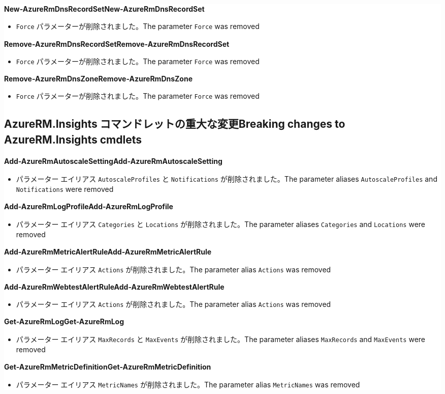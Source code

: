 <span data-ttu-id="6b26d-180">**New-AzureRmDnsRecordSet**</span><span class="sxs-lookup"><span data-stu-id="6b26d-180">**New-AzureRmDnsRecordSet**</span></span>
- <span data-ttu-id="6b26d-181">`Force` パラメーターが削除されました。</span><span class="sxs-lookup"><span data-stu-id="6b26d-181">The parameter `Force` was removed</span></span>

<span data-ttu-id="6b26d-182">**Remove-AzureRmDnsRecordSet**</span><span class="sxs-lookup"><span data-stu-id="6b26d-182">**Remove-AzureRmDnsRecordSet**</span></span>
- <span data-ttu-id="6b26d-183">`Force` パラメーターが削除されました。</span><span class="sxs-lookup"><span data-stu-id="6b26d-183">The parameter `Force` was removed</span></span>

<span data-ttu-id="6b26d-184">**Remove-AzureRmDnsZone**</span><span class="sxs-lookup"><span data-stu-id="6b26d-184">**Remove-AzureRmDnsZone**</span></span>
- <span data-ttu-id="6b26d-185">`Force` パラメーターが削除されました。</span><span class="sxs-lookup"><span data-stu-id="6b26d-185">The parameter `Force` was removed</span></span>

## <a name="breaking-changes-to-azurerminsights-cmdlets"></a><span data-ttu-id="6b26d-186">AzureRM.Insights コマンドレットの重大な変更</span><span class="sxs-lookup"><span data-stu-id="6b26d-186">Breaking changes to AzureRM.Insights cmdlets</span></span>

<span data-ttu-id="6b26d-187">**Add-AzureRmAutoscaleSetting**</span><span class="sxs-lookup"><span data-stu-id="6b26d-187">**Add-AzureRmAutoscaleSetting**</span></span>
- <span data-ttu-id="6b26d-188">パラメーター エイリアス `AutoscaleProfiles` と `Notifications` が削除されました。</span><span class="sxs-lookup"><span data-stu-id="6b26d-188">The parameter aliases `AutoscaleProfiles` and `Notifications` were removed</span></span>

<span data-ttu-id="6b26d-189">**Add-AzureRmLogProfile**</span><span class="sxs-lookup"><span data-stu-id="6b26d-189">**Add-AzureRmLogProfile**</span></span>
- <span data-ttu-id="6b26d-190">パラメーター エイリアス `Categories` と `Locations` が削除されました。</span><span class="sxs-lookup"><span data-stu-id="6b26d-190">The parameter aliases `Categories` and `Locations` were removed</span></span>

<span data-ttu-id="6b26d-191">**Add-AzureRmMetricAlertRule**</span><span class="sxs-lookup"><span data-stu-id="6b26d-191">**Add-AzureRmMetricAlertRule**</span></span>
- <span data-ttu-id="6b26d-192">パラメーター エイリアス `Actions` が削除されました。</span><span class="sxs-lookup"><span data-stu-id="6b26d-192">The parameter alias `Actions` was removed</span></span>

<span data-ttu-id="6b26d-193">**Add-AzureRmWebtestAlertRule**</span><span class="sxs-lookup"><span data-stu-id="6b26d-193">**Add-AzureRmWebtestAlertRule**</span></span>
- <span data-ttu-id="6b26d-194">パラメーター エイリアス `Actions` が削除されました。</span><span class="sxs-lookup"><span data-stu-id="6b26d-194">The parameter alias `Actions` was removed</span></span>

<span data-ttu-id="6b26d-195">**Get-AzureRmLog**</span><span class="sxs-lookup"><span data-stu-id="6b26d-195">**Get-AzureRmLog**</span></span>
- <span data-ttu-id="6b26d-196">パラメーター エイリアス `MaxRecords` と `MaxEvents` が削除されました。</span><span class="sxs-lookup"><span data-stu-id="6b26d-196">The parameter aliases `MaxRecords` and `MaxEvents` were removed</span></span>

<span data-ttu-id="6b26d-197">**Get-AzureRmMetricDefinition**</span><span class="sxs-lookup"><span data-stu-id="6b26d-197">**Get-AzureRmMetricDefinition**</span></span>
- <span data-ttu-id="6b26d-198">パラメーター エイリアス `MetricNames` が削除されました。</span><span class="sxs-lookup"><span data-stu-id="6b26d-198">The parameter alias `MetricNames` was removed</span></span>
